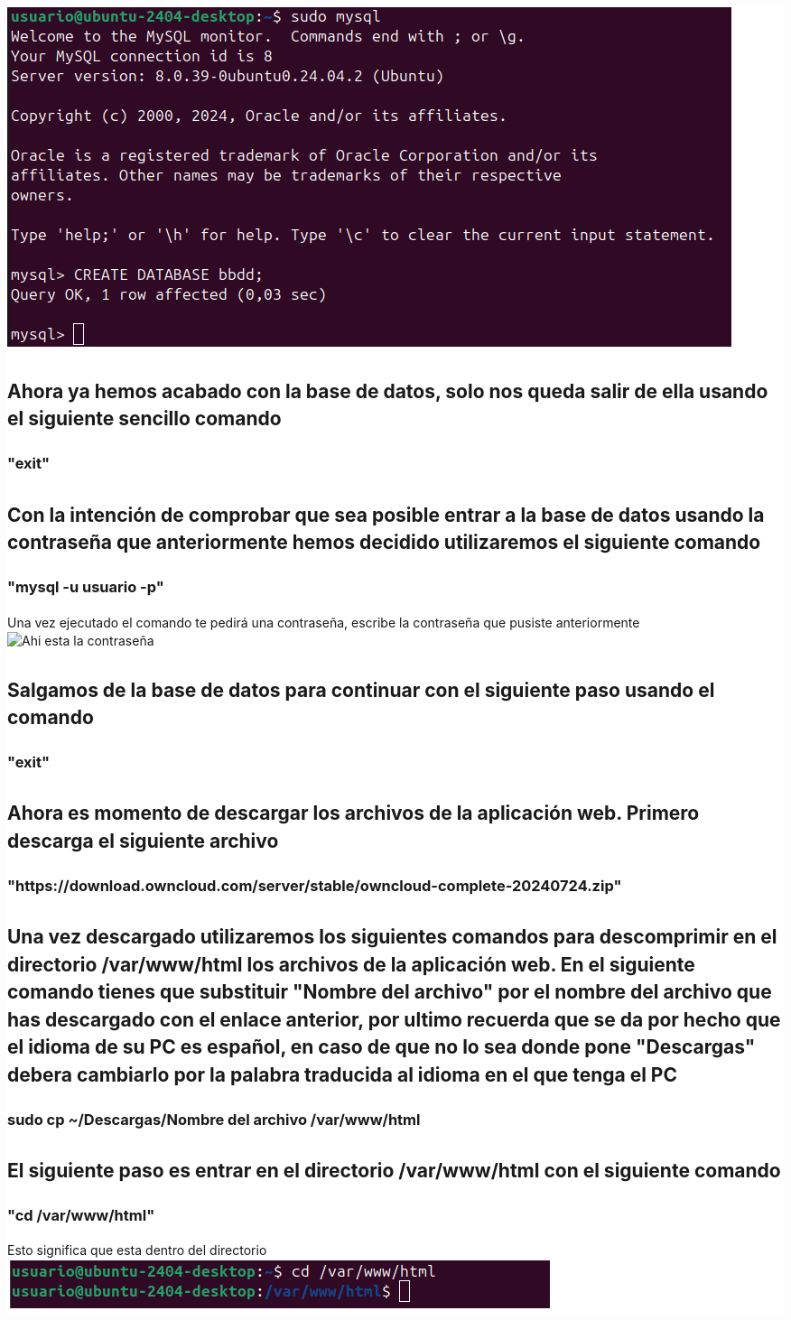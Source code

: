 <img src="Captura desde 2024-11-06 13-13-31.png" alt="Descripció de la imatge">

<h2>Ahora ya hemos acabado con la base de datos, solo nos queda salir de ella usando el siguiente sencillo comando</h2>
<h3>"exit"</h3>

<h2>Con la intención de comprobar que sea posible entrar a la base de datos usando la contraseña que anteriormente hemos decidido utilizaremos el siguiente comando</h2>
<h3>"mysql -u usuario -p"</h3>
Una vez ejecutado el comando te pedirá una contraseña, escribe la contraseña que pusiste anteriormente
<img src="Onde Ta la contraseña.png" alt="Ahi esta la contraseña">

<h2>Salgamos de la base de datos para continuar con el siguiente paso usando el comando</h2>
<h3>"exit"</h3>

<h2>Ahora es momento de descargar los archivos de la aplicación web. Primero descarga el siguiente archivo</h2>

<h3>"https://download.owncloud.com/server/stable/owncloud-complete-20240724.zip"</h3>

<h2>Una vez descargado utilizaremos los siguientes comandos para descomprimir en el directorio /var/www/html los archivos de la aplicación web. En el siguiente comando tienes que substituir "Nombre del archivo" por el nombre del archivo que has descargado con el enlace anterior, por ultimo recuerda que se da por hecho que el idioma de su PC es español, en caso de que no lo sea donde pone "Descargas" debera cambiarlo por la palabra traducida al idioma en el que tenga el PC</h2>

<h3>sudo cp ~/Descargas/Nombre del archivo /var/www/html</h3>

<h2>El siguiente paso es entrar en el directorio /var/www/html con el siguiente comando</h2>
<h3>"cd /var/www/html"</h3>
Esto significa que esta dentro del directorio
<img src="Entrao en el directorio.png" alt="Significa que estas dentro del directorio">
